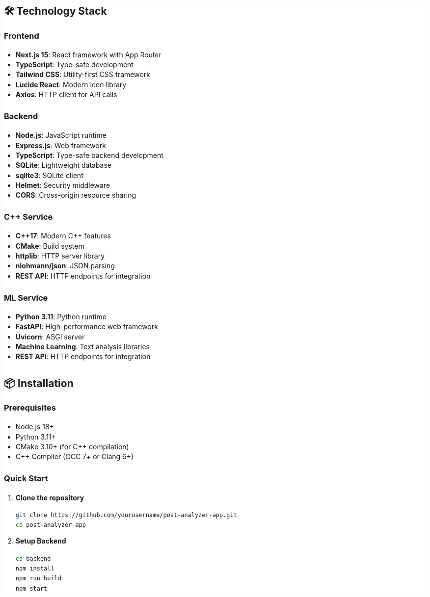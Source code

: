 
## 🛠️ Technology Stack

### Frontend
- **Next.js 15**: React framework with App Router
- **TypeScript**: Type-safe development
- **Tailwind CSS**: Utility-first CSS framework
- **Lucide React**: Modern icon library
- **Axios**: HTTP client for API calls

### Backend
- **Node.js**: JavaScript runtime
- **Express.js**: Web framework
- **TypeScript**: Type-safe backend development
- **SQLite**: Lightweight database
- **sqlite3**: SQLite client
- **Helmet**: Security middleware
- **CORS**: Cross-origin resource sharing

### C++ Service
- **C++17**: Modern C++ features
- **CMake**: Build system
- **httplib**: HTTP server library
- **nlohmann/json**: JSON parsing
- **REST API**: HTTP endpoints for integration

### ML Service
- **Python 3.11**: Python runtime
- **FastAPI**: High-performance web framework
- **Uvicorn**: ASGI server
- **Machine Learning**: Text analysis libraries
- **REST API**: HTTP endpoints for integration

## 📦 Installation

### Prerequisites
- Node.js 18+
- Python 3.11+
- CMake 3.10+ (for C++ compilation)
- C++ Compiler (GCC 7+ or Clang 6+)

### Quick Start

1. **Clone the repository**
   ```bash
   git clone https://github.com/yourusername/post-analyzer-app.git
   cd post-analyzer-app
   ```

2. **Setup Backend**
   ```bash
   cd backend
   npm install
   npm run build
   npm start
   ```
